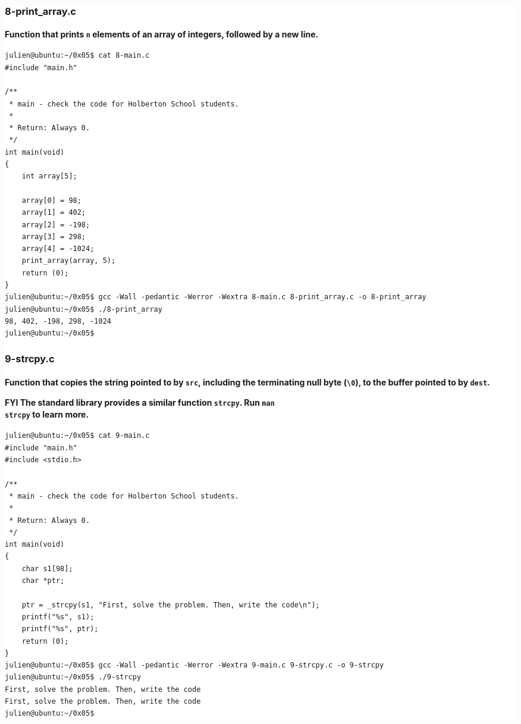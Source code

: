 ###  8-print_array.c

**<p>Function that prints <code>n</code> elements of an array of integers, followed by a new line.</p>**

<pre><code>julien@ubuntu:~/0x05$ cat 8-main.c
#include "main.h"

/**
 * main - check the code for Holberton School students.
 *
 * Return: Always 0.
 */
int main(void)
{
    int array[5];

    array[0] = 98;
    array[1] = 402;
    array[2] = -198;
    array[3] = 298;
    array[4] = -1024;
    print_array(array, 5);
    return (0);
}
julien@ubuntu:~/0x05$ gcc -Wall -pedantic -Werror -Wextra 8-main.c 8-print_array.c -o 8-print_array
julien@ubuntu:~/0x05$ ./8-print_array 
98, 402, -198, 298, -1024
julien@ubuntu:~/0x05$
</code></pre>

### 9-strcpy.c

**<p>Function that copies the string pointed to by <code>src</code>, including the terminating null byte (<code>\0</code>), to the buffer pointed to by <code>dest</code>.</p><p>FYI The standard library provides a similar function <code>strcpy</code>. Run <code>man strcpy</code> to learn more.</p>**

<pre><code>julien@ubuntu:~/0x05$ cat 9-main.c
#include "main.h"
#include &lt;stdio.h&gt;

/**
 * main - check the code for Holberton School students.
 *
 * Return: Always 0.
 */
int main(void)
{
    char s1[98];
    char *ptr;

    ptr = _strcpy(s1, "First, solve the problem. Then, write the code\n");
    printf("%s", s1);
    printf("%s", ptr);
    return (0);
}
julien@ubuntu:~/0x05$ gcc -Wall -pedantic -Werror -Wextra 9-main.c 9-strcpy.c -o 9-strcpy
julien@ubuntu:~/0x05$ ./9-strcpy 
First, solve the problem. Then, write the code
First, solve the problem. Then, write the code
julien@ubuntu:~/0x05$ 
</code></pre>
